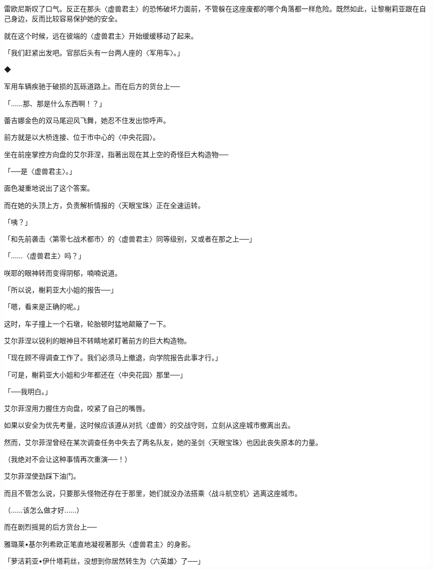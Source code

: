 雷欧尼斯叹了口气。反正在那头〈虚兽君主〉的恐怖破坏力面前，不管躲在这座废都的哪个角落都一样危险。既然如此，让黎榭莉亚跟在自己身边，反而比较容易保护她的安全。

就在这个时候，远在彼端的〈虚兽君主〉开始缓缓移动了起来。

「我们赶紧出发吧。官邸后头有一台两人座的〈军用车〉。」

◆

军用车辆疾驰于破损的瓦砾道路上。而在后方的货台上──

「……那、那是什么东西啊！？」

蕾吉娜金色的双马尾迎风飞舞，她忍不住发出惊呼声。

前方就是以大桥连接、位于市中心的〈中央花园〉。

坐在前座掌控方向盘的艾尔菲涅，指著出现在其上空的奇怪巨大构造物──

「──是〈虚兽君主〉。」

面色凝重地说出了这个答案。

而在她的头顶上方，负责解析情报的〈天眼宝珠〉正在全速运转。

「咦？」

「和先前袭击〈第零七战术都市〉的〈虚兽君主〉同等级别，又或者在那之上──」

「……〈虚兽君主〉吗？」

咲耶的眼神转而变得阴郁，喃喃说道。

「所以说，榭莉亚大小姐的报告──」

「嗯，看来是正确的呢。」

这时，车子撞上一个石墩，轮胎顿时猛地颠簸了一下。

艾尔菲涅以锐利的眼神目不转睛地紧盯著前方的巨大构造物。

「现在顾不得调查工作了。我们必须马上撤退，向学院报告此事才行。」

「可是，榭莉亚大小姐和少年都还在〈中央花园〉那里──」

「──我明白。」

艾尔菲涅用力握住方向盘，咬紧了自己的嘴唇。

如果以安全为优先考量，这时候应该遵从对抗〈虚兽〉的交战守则，立刻从这座城市撤离出去。

然而，艾尔菲涅曾经在某次调查任务中失去了两名队友，她的圣剑〈天眼宝珠〉也因此丧失原本的力量。

（我绝对不会让这种事情再次重演──！）

艾尔菲涅使劲踩下油门。

而且不管怎么说，只要那头怪物还存在于那里，她们就没办法搭乘〈战斗航空机〉逃离这座城市。

（……该怎么做才好……）

而在剧烈摇晃的后方货台上──

雅璐莱•基尔列希欧正笔直地凝视著那头〈虚兽君主〉的身影。

「萝洁莉亚•伊什塔莉丝，没想到你居然转生为〈六英雄〉了──」
